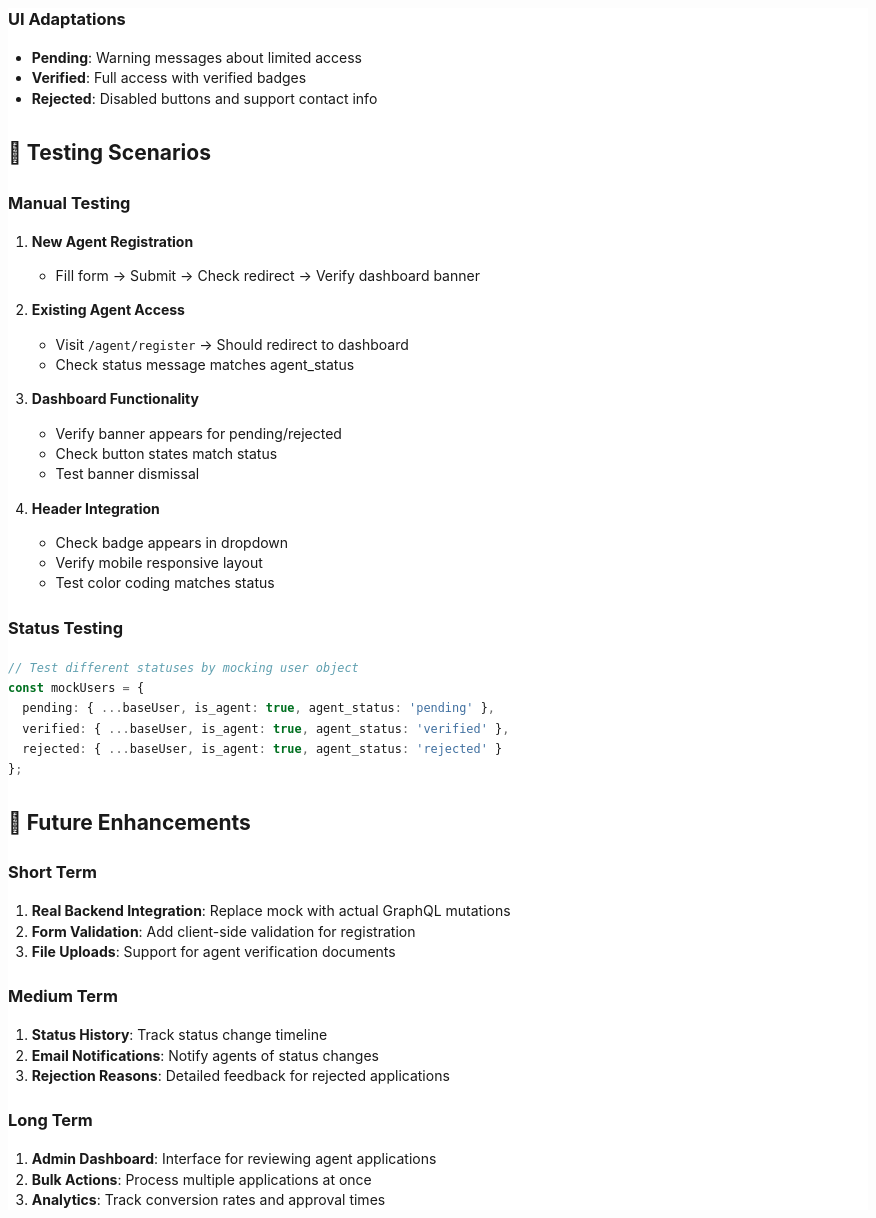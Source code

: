 ### UI Adaptations
- **Pending**: Warning messages about limited access
- **Verified**: Full access with verified badges
- **Rejected**: Disabled buttons and support contact info

## 🧪 Testing Scenarios

### Manual Testing
1. **New Agent Registration**
   - Fill form → Submit → Check redirect → Verify dashboard banner
   
2. **Existing Agent Access**
   - Visit `/agent/register` → Should redirect to dashboard
   - Check status message matches agent_status
   
3. **Dashboard Functionality**  
   - Verify banner appears for pending/rejected
   - Check button states match status
   - Test banner dismissal
   
4. **Header Integration**
   - Check badge appears in dropdown
   - Verify mobile responsive layout
   - Test color coding matches status

### Status Testing
```typescript
// Test different statuses by mocking user object
const mockUsers = {
  pending: { ...baseUser, is_agent: true, agent_status: 'pending' },
  verified: { ...baseUser, is_agent: true, agent_status: 'verified' },
  rejected: { ...baseUser, is_agent: true, agent_status: 'rejected' }
};
```

## 🔮 Future Enhancements

### Short Term
1. **Real Backend Integration**: Replace mock with actual GraphQL mutations
2. **Form Validation**: Add client-side validation for registration
3. **File Uploads**: Support for agent verification documents

### Medium Term  
1. **Status History**: Track status change timeline
2. **Email Notifications**: Notify agents of status changes
3. **Rejection Reasons**: Detailed feedback for rejected applications

### Long Term
1. **Admin Dashboard**: Interface for reviewing agent applications
2. **Bulk Actions**: Process multiple applications at once
3. **Analytics**: Track conversion rates and approval times
